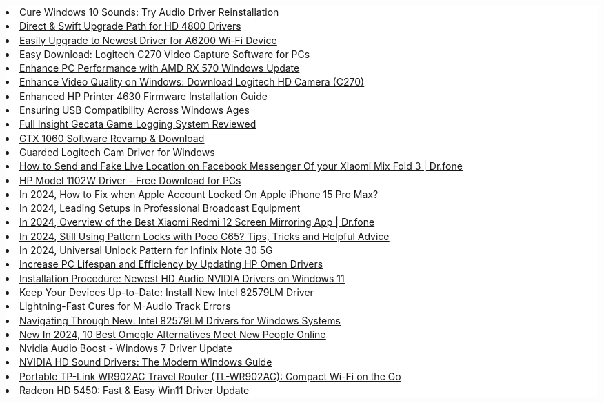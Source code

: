 <li><a href="https://driver-install.techidaily.com/cure-windows-10-sounds-try-audio-driver-reinstallation/"><u>Cure Windows 10 Sounds: Try Audio Driver Reinstallation</u></a></li>
<li><a href="https://driver-install.techidaily.com/direct-and-swift-upgrade-path-for-hd-4800-drivers/"><u>Direct & Swift Upgrade Path for HD 4800 Drivers</u></a></li>
<li><a href="https://driver-install.techidaily.com/easily-upgrade-to-newest-driver-for-a6200-wi-fi-device/"><u>Easily Upgrade to Newest Driver for A6200 Wi-Fi Device</u></a></li>
<li><a href="https://driver-install.techidaily.com/easy-download-logitech-c270-video-capture-software-for-pcs/"><u>Easy Download: Logitech C270 Video Capture Software for PCs</u></a></li>
<li><a href="https://driver-install.techidaily.com/enhance-pc-performance-with-amd-rx-570-windows-update/"><u>Enhance PC Performance with AMD RX 570 Windows Update</u></a></li>
<li><a href="https://driver-install.techidaily.com/enhance-video-quality-on-windows-download-logitech-hd-camera-c270/"><u>Enhance Video Quality on Windows: Download Logitech HD Camera (C270)</u></a></li>
<li><a href="https://driver-install.techidaily.com/enhanced-hp-printer-4630-firmware-installation-guide/"><u>Enhanced HP Printer 4630 Firmware Installation Guide</u></a></li>
<li><a href="https://driver-install.techidaily.com/ensuring-usb-compatibility-across-windows-ages/"><u>Ensuring USB Compatibility Across Windows Ages</u></a></li>
<li><a href="https://screen-activity-recording.techidaily.com/full-insight-gecata-game-logging-system-reviewed/"><u>Full Insight  Gecata Game Logging System Reviewed</u></a></li>
<li><a href="https://driver-install.techidaily.com/gtx-1060-software-revamp-and-download/"><u>GTX 1060 Software Revamp & Download</u></a></li>
<li><a href="https://driver-install.techidaily.com/guarded-logitech-cam-driver-for-windows/"><u>Guarded Logitech Cam Driver for Windows</u></a></li>
<li><a href="https://review-topics.techidaily.com/how-to-send-and-fake-live-location-on-facebook-messenger-of-your-xiaomi-mix-fold-3-drfone-by-drfone-virtual-android/"><u>How to Send and Fake Live Location on Facebook Messenger Of your Xiaomi Mix Fold 3 | Dr.fone</u></a></li>
<li><a href="https://driver-install.techidaily.com/hp-model-1102w-driver-free-download-for-pcs/"><u>HP Model 1102W Driver - Free Download for PCs</u></a></li>
<li><a href="https://apple-account.techidaily.com/in-2024-how-to-fix-when-apple-account-locked-on-apple-iphone-15-pro-max-by-drfone-ios/"><u>In 2024, How to Fix when Apple Account Locked On Apple iPhone 15 Pro Max?</u></a></li>
<li><a href="https://extra-guidance.techidaily.com/in-2024-leading-setups-in-professional-broadcast-equipment/"><u>In 2024, Leading Setups in Professional Broadcast Equipment</u></a></li>
<li><a href="https://screen-mirror.techidaily.com/in-2024-overview-of-the-best-xiaomi-redmi-12-screen-mirroring-app-drfone-by-drfone-android/"><u>In 2024, Overview of the Best Xiaomi Redmi 12 Screen Mirroring App | Dr.fone</u></a></li>
<li><a href="https://easy-unlock-android.techidaily.com/in-2024-still-using-pattern-locks-with-poco-c65-tips-tricks-and-helpful-advice-by-drfone-android/"><u>In 2024, Still Using Pattern Locks with Poco C65? Tips, Tricks and Helpful Advice</u></a></li>
<li><a href="https://unlock-android.techidaily.com/in-2024-universal-unlock-pattern-for-infinix-note-30-5g-by-drfone-android/"><u>In 2024, Universal Unlock Pattern for Infinix Note 30 5G</u></a></li>
<li><a href="https://driver-install.techidaily.com/increase-pc-lifespan-and-efficiency-by-updating-hp-omen-drivers/"><u>Increase PC Lifespan and Efficiency by Updating HP Omen Drivers</u></a></li>
<li><a href="https://driver-install.techidaily.com/installation-procedure-newest-hd-audio-nvidia-drivers-on-windows-11/"><u>Installation Procedure: Newest HD Audio NVIDIA Drivers on Windows 11</u></a></li>
<li><a href="https://driver-install.techidaily.com/keep-your-devices-up-to-date-install-new-intel-82579lm-driver/"><u>Keep Your Devices Up-to-Date: Install New Intel 82579LM Driver</u></a></li>
<li><a href="https://driver-install.techidaily.com/lightning-fast-cures-for-m-audio-track-errors/"><u>Lightning-Fast Cures for M-Audio Track Errors</u></a></li>
<li><a href="https://driver-install.techidaily.com/navigating-through-new-intel-82579lm-drivers-for-windows-systems/"><u>Navigating Through New: Intel 82579LM Drivers for Windows Systems</u></a></li>
<li><a href="https://audio-shaping.techidaily.com/new-in-2024-10-best-omegle-alternatives-meet-new-people-online/"><u>New In 2024, 10 Best Omegle Alternatives Meet New People Online</u></a></li>
<li><a href="https://driver-install.techidaily.com/nvidia-audio-boost-windows-7-driver-update/"><u>Nvidia Audio Boost - Windows 7 Driver Update</u></a></li>
<li><a href="https://driver-install.techidaily.com/nvidia-hd-sound-drivers-the-modern-windows-guide/"><u>NVIDIA HD Sound Drivers: The Modern Windows Guide</u></a></li>
<li><a href="https://buynow-info.techidaily.com/portable-tp-link-wr902ac-travel-router-tl-wr902ac-compact-wi-fi-on-the-go/"><u>Portable TP-Link WR902AC Travel Router (TL-WR902AC): Compact Wi-Fi on the Go</u></a></li>
<li><a href="https://driver-install.techidaily.com/radeon-hd-5450-fast-and-easy-win11-driver-update/"><u>Radeon HD 5450: Fast & Easy Win11 Driver Update</u></a></li>